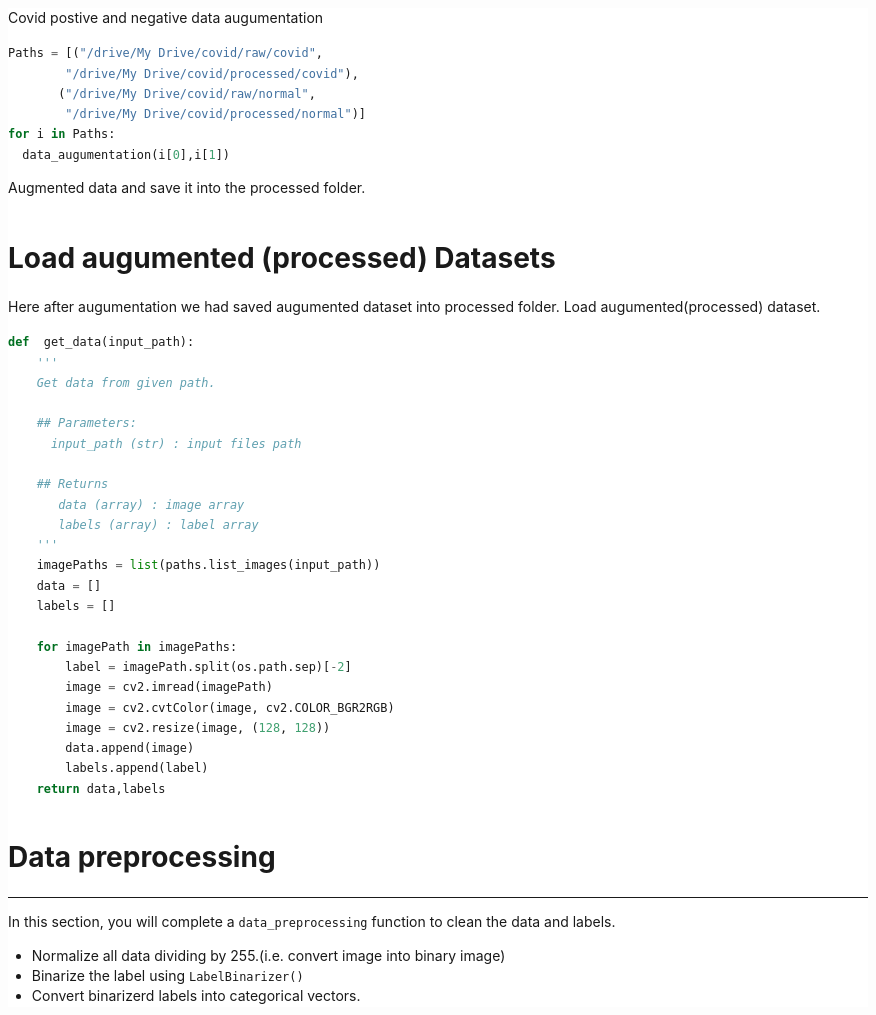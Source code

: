 Covid postive and negative data augumentation

``` python
Paths = [("/drive/My Drive/covid/raw/covid",
        "/drive/My Drive/covid/processed/covid"),
       ("/drive/My Drive/covid/raw/normal",
        "/drive/My Drive/covid/processed/normal")]
for i in Paths:
  data_augumentation(i[0],i[1])
```
Augmented data and save it into the processed folder.

# Load augumented (processed) Datasets

Here after augumentation we had saved augumented dataset into processed
folder. Load augumented(processed) dataset.

```python
def  get_data(input_path):
    '''
    Get data from given path.

    ## Parameters:
      input_path (str) : input files path

    ## Returns
       data (array) : image array
       labels (array) : label array
    '''
    imagePaths = list(paths.list_images(input_path))
    data = []
    labels = []

    for imagePath in imagePaths:
        label = imagePath.split(os.path.sep)[-2]
        image = cv2.imread(imagePath)
        image = cv2.cvtColor(image, cv2.COLOR_BGR2RGB)
        image = cv2.resize(image, (128, 128))
        data.append(image)
        labels.append(label)
    return data,labels
```

# Data preprocessing
----

In this section, you will complete a `data_preprocessing` function to
clean the data and labels.

-   Normalize all data dividing by 255.(i.e. convert image into binary
    image)
-   Binarize the label using `LabelBinarizer()`
-   Convert binarizerd labels into categorical vectors.
